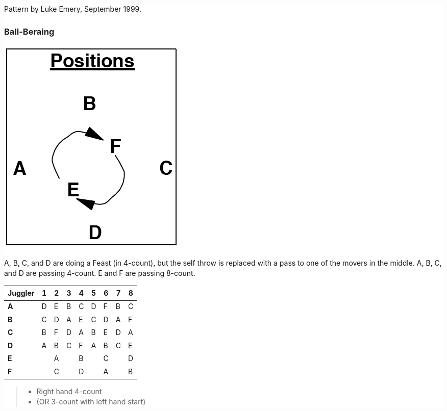 Pattern by Luke Emery, September 1999.

### Ball-Beraing
![](./media/image82.png)

A, B, C, and D are doing a Feast (in 4-count), but the self throw is replaced
with a pass to one of the movers in the middle. A, B, C, and D are passing
4-count. E and F are passing 8-count.

| **Juggler** | **1** | **2** | **3** | **4** | **5** | **6** | **7** | **8** |
|-------------|-------|-------|-------|-------|-------|-------|-------|-------|
| **A**       | D     | E     | B     | C     | D     | F     | B     | C     |
| **B**       | C     | D     | A     | E     | C     | D     | A     | F     |
| **C**       | B     | F     | D     | A     | B     | E     | D     | A     |
| **D**       | A     | B     | C     | F     | A     | B     | C     | E     |
| **E**       |       | A     |       | B     |       | C     |       | D     |
| **F**       |       | C     |       | D     |       | A     |       | B     |

> * Right hand 4-count
> * (OR 3-count with left hand start)
